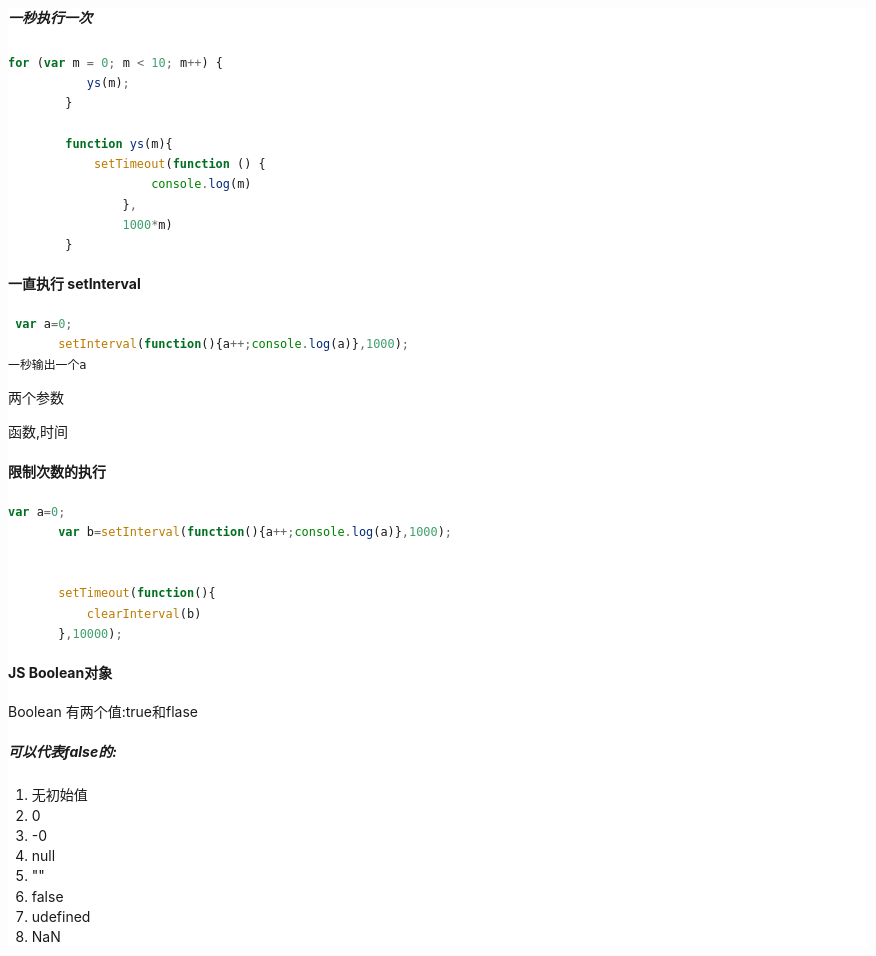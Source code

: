 



##### 一秒执行一次

```js
for (var m = 0; m < 10; m++) {
           ys(m);
        }

        function ys(m){
            setTimeout(function () {
                    console.log(m)
                },
                1000*m)
        }
```



#### 一直执行  setInterval

```js
 var a=0;
       setInterval(function(){a++;console.log(a)},1000);
一秒输出一个a
```

两个参数

函数,时间

#### 限制次数的执行

```js
var a=0;
       var b=setInterval(function(){a++;console.log(a)},1000);


       setTimeout(function(){
           clearInterval(b)
       },10000);

```



#### JS Boolean对象

Boolean 有两个值:true和flase

##### 可以代表false的:

1. 无初始值
2. 0
3. -0
4. null
5. ""
6. false
7. udefined
8. NaN
